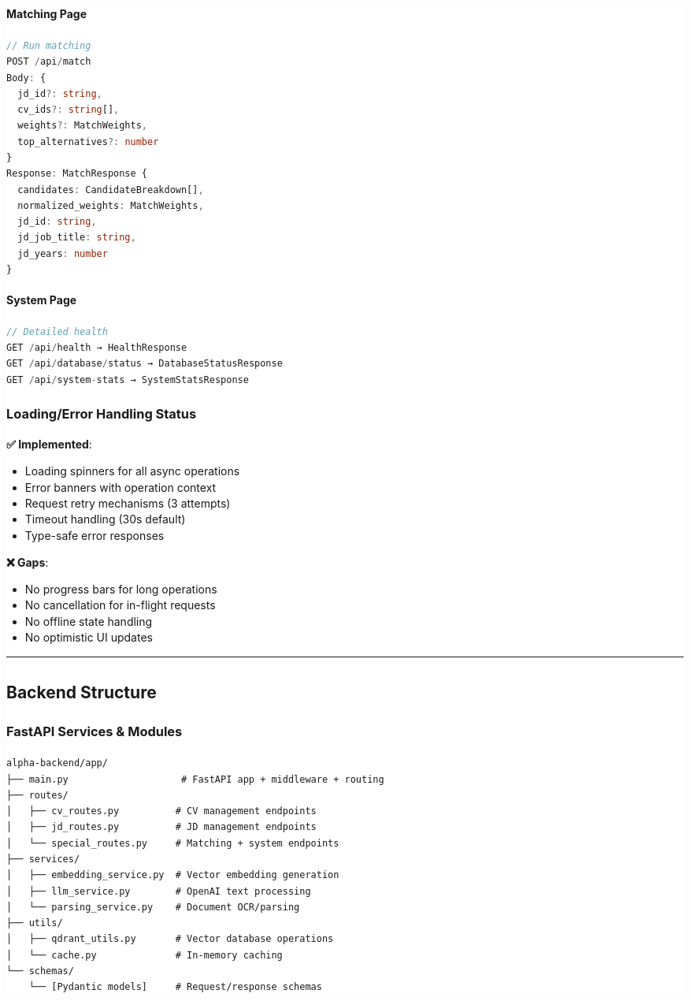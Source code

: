 #### Matching Page
```typescript
// Run matching
POST /api/match
Body: {
  jd_id?: string,
  cv_ids?: string[],
  weights?: MatchWeights,
  top_alternatives?: number
}
Response: MatchResponse {
  candidates: CandidateBreakdown[],
  normalized_weights: MatchWeights,
  jd_id: string,
  jd_job_title: string,
  jd_years: number
}
```

#### System Page
```typescript
// Detailed health
GET /api/health → HealthResponse
GET /api/database/status → DatabaseStatusResponse
GET /api/system-stats → SystemStatsResponse
```

### Loading/Error Handling Status

**✅ Implemented**:
- Loading spinners for all async operations
- Error banners with operation context
- Request retry mechanisms (3 attempts)
- Timeout handling (30s default)
- Type-safe error responses

**❌ Gaps**:
- No progress bars for long operations
- No cancellation for in-flight requests
- No offline state handling
- No optimistic UI updates

---

## Backend Structure

### FastAPI Services & Modules

```
alpha-backend/app/
├── main.py                    # FastAPI app + middleware + routing
├── routes/
│   ├── cv_routes.py          # CV management endpoints
│   ├── jd_routes.py          # JD management endpoints  
│   └── special_routes.py     # Matching + system endpoints
├── services/
│   ├── embedding_service.py  # Vector embedding generation
│   ├── llm_service.py        # OpenAI text processing
│   └── parsing_service.py    # Document OCR/parsing
├── utils/
│   ├── qdrant_utils.py       # Vector database operations
│   └── cache.py              # In-memory caching
└── schemas/
    └── [Pydantic models]     # Request/response schemas
```